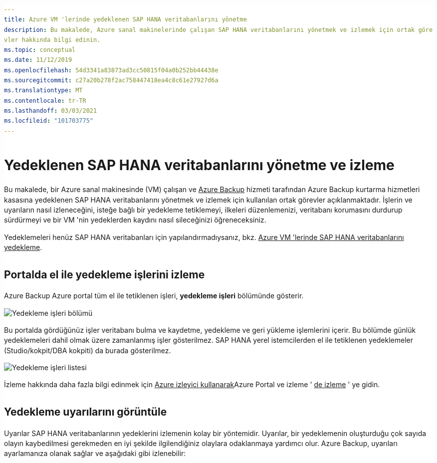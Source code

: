 ```yaml
---
title: Azure VM 'lerinde yedeklenen SAP HANA veritabanlarını yönetme
description: Bu makalede, Azure sanal makinelerinde çalışan SAP HANA veritabanlarını yönetmek ve izlemek için ortak görevler hakkında bilgi edinin.
ms.topic: conceptual
ms.date: 11/12/2019
ms.openlocfilehash: 54d3341a83873ad3cc50815f04a0b252bb44438e
ms.sourcegitcommit: c27a20b278f2ac758447418ea4c8c61e27927d6a
ms.translationtype: MT
ms.contentlocale: tr-TR
ms.lasthandoff: 03/03/2021
ms.locfileid: "101703775"
---
```

# <a name="manage-and-monitor-backed-up-sap-hana-databases"></a>Yedeklenen SAP HANA veritabanlarını yönetme ve izleme

Bu makalede, bir Azure sanal makinesinde (VM) çalışan ve [Azure Backup](./backup-overview.md) hizmeti tarafından Azure Backup kurtarma hizmetleri kasasına yedeklenen SAP HANA veritabanlarını yönetmek ve izlemek için kullanılan ortak görevler açıklanmaktadır. İşlerin ve uyarıların nasıl izleneceğini, isteğe bağlı bir yedekleme tetiklemeyi, ilkeleri düzenlemenizi, veritabanı korumasını durdurup sürdürmeyi ve bir VM 'nin yedeklerden kaydını nasıl sileceğinizi öğreneceksiniz.

Yedeklemeleri henüz SAP HANA veritabanları için yapılandırmadıysanız, bkz. [Azure VM 'lerinde SAP HANA veritabanlarını yedekleme](./backup-azure-sap-hana-database.md).

## <a name="monitor-manual-backup-jobs-in-the-portal"></a>Portalda el ile yedekleme işlerini izleme

Azure Backup Azure portal tüm el ile tetiklenen işleri, **yedekleme işleri** bölümünde gösterir.

![Yedekleme işleri bölümü](./media/sap-hana-db-manage/backup-jobs.png)

Bu portalda gördüğünüz işler veritabanı bulma ve kaydetme, yedekleme ve geri yükleme işlemlerini içerir. Bu bölümde günlük yedeklemeleri dahil olmak üzere zamanlanmış işler gösterilmez. SAP HANA yerel istemcilerden el ile tetiklenen yedeklemeler (Studio/kokpit/DBA kokpiti) da burada gösterilmez.

![Yedekleme işleri listesi](./media/sap-hana-db-manage/backup-jobs-list.png)

İzleme hakkında daha fazla bilgi edinmek için [Azure izleyici kullanarak](./backup-azure-monitoring-use-azuremonitor.md)Azure Portal ve izleme ' [de izleme](./backup-azure-monitoring-built-in-monitor.md) ' ye gidin.

## <a name="view-backup-alerts"></a>Yedekleme uyarılarını görüntüle

Uyarılar SAP HANA veritabanlarının yedeklerini izlemenin kolay bir yöntemidir. Uyarılar, bir yedeklemenin oluşturduğu çok sayıda olayın kaybedilmesi gerekmeden en iyi şekilde ilgilendiğiniz olaylara odaklanmaya yardımcı olur. Azure Backup, uyarıları ayarlamanıza olanak sağlar ve aşağıdaki gibi izlenebilir:
